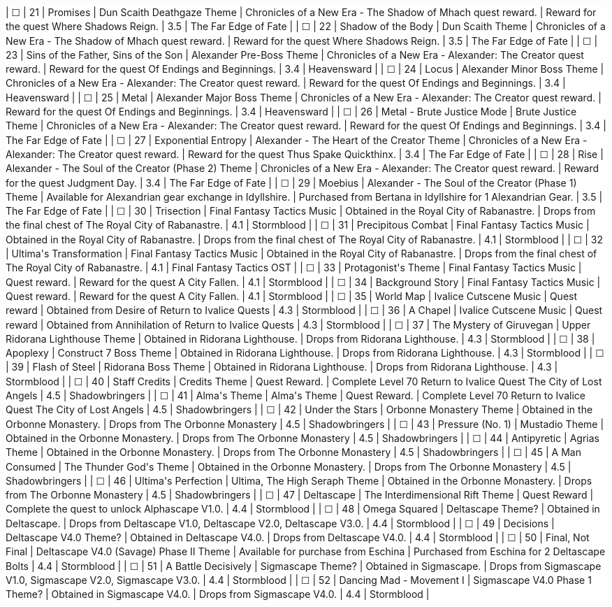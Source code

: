 |  &#x2610;  |  21  |  Promises  |  Dun Scaith Deathgaze Theme  |  Chronicles of a New Era - The Shadow of Mhach quest reward.  |  Reward for the quest Where Shadows Reign.  |  3.5  |  The Far Edge of Fate |
|  &#x2610;  |  22  |  Shadow of the Body  |  Dun Scaith Theme  |  Chronicles of a New Era - The Shadow of Mhach quest reward.  |  Reward for the quest Where Shadows Reign.  |  3.5  |  The Far Edge of Fate |
|  &#x2610;  |  23  |  Sins of the Father, Sins of the Son  |  Alexander Pre-Boss Theme  |  Chronicles of a New Era - Alexander: The Creator quest reward.  |  Reward for the quest Of Endings and Beginnings.  |  3.4  |  Heavensward |
|  &#x2610;  |  24  |  Locus  |  Alexander Minor Boss Theme  |  Chronicles of a New Era - Alexander: The Creator quest reward.  |  Reward for the quest Of Endings and Beginnings.  |  3.4  |  Heavensward |
|  &#x2610;  |  25  |  Metal  |  Alexander Major Boss Theme  |  Chronicles of a New Era - Alexander: The Creator quest reward.  |  Reward for the quest Of Endings and Beginnings.  |  3.4  |  Heavensward |
|  &#x2610;  |  26  |  Metal - Brute Justice Mode  |  Brute Justice Theme  |  Chronicles of a New Era - Alexander: The Creator quest reward.  |  Reward for the quest Of Endings and Beginnings.  |  3.4  |  The Far Edge of Fate |
|  &#x2610;  |  27  |  Exponential Entropy  |  Alexander - The Heart of the Creator Theme  |  Chronicles of a New Era - Alexander: The Creator quest reward.  |  Reward for the quest Thus Spake Quickthinx.  |  3.4  |  The Far Edge of Fate |
|  &#x2610;  |  28  |  Rise  |  Alexander - The Soul of the Creator (Phase 2) Theme  |  Chronicles of a New Era - Alexander: The Creator quest reward.  |  Reward for the quest Judgment Day.  |  3.4  |  The Far Edge of Fate |
|  &#x2610;  |  29  |  Moebius  |  Alexander - The Soul of the Creator (Phase 1) Theme  |  Available for Alexandrian gear exchange in Idyllshire.  |  Purchased from Bertana in Idyllshire for 1 Alexandrian Gear.  |  3.5  |  The Far Edge of Fate |
|  &#x2610;  |  30  |  Trisection  |  Final Fantasy Tactics Music  |  Obtained in the Royal City of Rabanastre.  |  Drops from the final chest of The Royal City of Rabanastre.  |  4.1  |  Stormblood |
|  &#x2610;  |  31  |  Precipitous Combat  |  Final Fantasy Tactics Music  |  Obtained in the Royal City of Rabanastre.  |  Drops from the final chest of The Royal City of Rabanastre.  |  4.1  |  Stormblood |
|  &#x2610;  |  32  |  Ultima's Transformation  |  Final Fantasy Tactics Music  |  Obtained in the Royal City of Rabanastre.  |  Drops from the final chest of The Royal City of Rabanastre.  |  4.1  |  Final Fantasy Tactics OST |
|  &#x2610;  |  33  |  Protagonist's Theme  |  Final Fantasy Tactics Music  |  Quest reward.  |  Reward for the quest A City Fallen.  |  4.1  |  Stormblood |
|  &#x2610;  |  34  |  Background Story  |  Final Fantasy Tactics Music  |  Quest reward.  |  Reward for the quest A City Fallen.  |  4.1  |  Stormblood |
|  &#x2610;  |  35  |  World Map  |  Ivalice Cutscene Music  |  Quest reward  |  Obtained from Desire of Return to Ivalice Quests  |  4.3  |  Stormblood |
|  &#x2610;  |  36  |  A Chapel  |  Ivalice Cutscene Music  |  Quest reward  |  Obtained from Annihilation of Return to Ivalice Quests  |  4.3  |  Stormblood |
|  &#x2610;  |  37  |  The Mystery of Giruvegan  |  Upper Ridorana Lighthouse Theme  |  Obtained in Ridorana Lighthouse.  |  Drops from Ridorana Lighthouse.  |  4.3  |  Stormblood |
|  &#x2610;  |  38  |  Apoplexy  |  Construct 7 Boss Theme  |  Obtained in Ridorana Lighthouse.  |  Drops from Ridorana Lighthouse.  |  4.3  |  Stormblood |
|  &#x2610;  |  39  |  Flash of Steel  |  Ridorana Boss Theme  |  Obtained in Ridorana Lighthouse.  |  Drops from Ridorana Lighthouse.  |  4.3  |  Stormblood |
|  &#x2610;  |  40  |  Staff Credits  |  Credits Theme  |  Quest Reward.  |  Complete Level 70 Return to Ivalice Quest The City of Lost Angels  |  4.5  |  Shadowbringers |
|  &#x2610;  |  41  |  Alma's Theme  |  Alma's Theme  |  Quest Reward.  |  Complete Level 70 Return to Ivalice Quest The City of Lost Angels  |  4.5  |  Shadowbringers |
|  &#x2610;  |  42  |  Under the Stars  |  Orbonne Monastery Theme  |  Obtained in the Orbonne Monastery.  |  Drops from The Orbonne Monastery  |  4.5  |  Shadowbringers |
|  &#x2610;  |  43  |  Pressure (No. 1)  |  Mustadio Theme  |  Obtained in the Orbonne Monastery.  |  Drops from The Orbonne Monastery  |  4.5  |  Shadowbringers |
|  &#x2610;  |  44  |  Antipyretic  |  Agrias Theme  |  Obtained in the Orbonne Monastery.  |  Drops from The Orbonne Monastery  |  4.5  |  Shadowbringers |
|  &#x2610;  |  45  |  A Man Consumed  |  The Thunder God's Theme  |  Obtained in the Orbonne Monastery.  |  Drops from The Orbonne Monastery  |  4.5  |  Shadowbringers |
|  &#x2610;  |  46  |  Ultima's Perfection  |  Ultima, The High Seraph Theme  |  Obtained in the Orbonne Monastery.  |  Drops from The Orbonne Monastery  |  4.5  |  Shadowbringers |
|  &#x2610;  |  47  |  Deltascape  |  The Interdimensional Rift Theme  |  Quest Reward  |  Complete the quest to unlock Alphascape V1.0.  |  4.4  |  Stormblood |
|  &#x2610;  |  48  |  Omega Squared  |  Deltascape Theme?  |  Obtained in Deltascape.  |  Drops from Deltascape V1.0, Deltascape V2.0, Deltascape V3.0.  |  4.4  |  Stormblood |
|  &#x2610;  |  49  |  Decisions  |  Deltascape V4.0 Theme?  |  Obtained in Deltascape V4.0.  |  Drops from Deltascape V4.0.  |  4.4  |  Stormblood |
|  &#x2610;  |  50  |  Final, Not Final  |  Deltascape V4.0 (Savage) Phase II Theme  |  Available for purchase from Eschina  |  Purchased from Eschina for 2 Deltascape Bolts  |  4.4  |  Stormblood |
|  &#x2610;  |  51  |  A Battle Decisively  |  Sigmascape Theme?  |  Obtained in Sigmascape.  |  Drops from Sigmascape V1.0, Sigmascape V2.0, Sigmascape V3.0.  |  4.4  |  Stormblood |
|  &#x2610;  |  52  |  Dancing Mad - Movement I  |   Sigmascape V4.0 Phase 1 Theme?  |  Obtained in Sigmascape V4.0.  |  Drops from Sigmascape V4.0.  |  4.4  |  Stormblood |